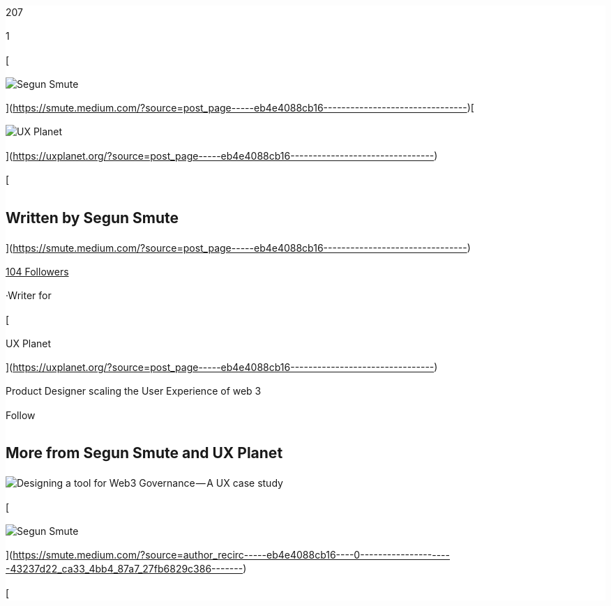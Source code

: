 207

1

[

![Segun Smute](https://miro.medium.com/v2/resize:fill:144:144/1*y0QBKWPL-NIZ7UUSkqxBCA.jpeg)





](https://smute.medium.com/?source=post_page-----eb4e4088cb16--------------------------------)[

![UX Planet](https://miro.medium.com/v2/resize:fill:64:64/1*A0FnBy5FBoVQC02SZXLXPg.png)











](https://uxplanet.org/?source=post_page-----eb4e4088cb16--------------------------------)

[

## Written by Segun Smute

](https://smute.medium.com/?source=post_page-----eb4e4088cb16--------------------------------)

[104 Followers](https://smute.medium.com/followers?source=post_page-----eb4e4088cb16--------------------------------)

·Writer for

[

UX Planet

](https://uxplanet.org/?source=post_page-----eb4e4088cb16--------------------------------)

Product Designer scaling the User Experience of web 3

Follow

## More from Segun Smute and UX Planet

![Designing a tool for Web3 Governance — A UX case study](https://miro.medium.com/v2/resize:fit:849/1*APrDgumEKUkVFdy-HisW3Q.png)

[

![Segun Smute](https://miro.medium.com/v2/resize:fill:25:25/1*y0QBKWPL-NIZ7UUSkqxBCA.jpeg)



](https://smute.medium.com/?source=author_recirc-----eb4e4088cb16----0---------------------43237d22_ca33_4bb4_87a7_27fb6829c386-------)

[
